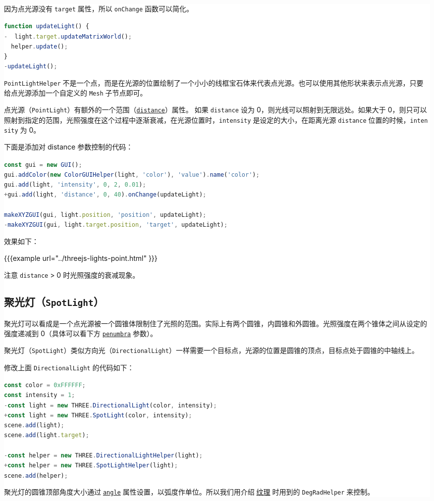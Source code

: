 因为点光源没有 `target` 属性，所以 `onChange` 函数可以简化。

```js
function updateLight() {
-  light.target.updateMatrixWorld();
  helper.update();
}
-updateLight();
```

`PointLightHelper` 不是一个点，而是在光源的位置绘制了一个小小的线框宝石体来代表点光源。也可以使用其他形状来表示点光源，只要给点光源添加一个自定义的 `Mesh` 子节点即可。

点光源（`PointLight`）有额外的一个范围（[`distance`](PointLight.distance)）属性。
如果 `distance` 设为 0，则光线可以照射到无限远处。如果大于 0，则只可以照射到指定的范围，光照强度在这个过程中逐渐衰减，在光源位置时，`intensity` 是设定的大小，在距离光源 `distance` 位置的时候，`intensity` 为 0。

下面是添加对 distance 参数控制的代码：

```js
const gui = new GUI();
gui.addColor(new ColorGUIHelper(light, 'color'), 'value').name('color');
gui.add(light, 'intensity', 0, 2, 0.01);
+gui.add(light, 'distance', 0, 40).onChange(updateLight);

makeXYZGUI(gui, light.position, 'position', updateLight);
-makeXYZGUI(gui, light.target.position, 'target', updateLight);
```

效果如下：

{{{example url="../threejs-lights-point.html" }}}

注意 `distance` > 0 时光照强度的衰减现象。

## 聚光灯（`SpotLight`）

聚光灯可以看成是一个点光源被一个圆锥体限制住了光照的范围。实际上有两个圆锥，内圆锥和外圆锥。光照强度在两个锥体之间从设定的强度递减到 0（具体可以看下方 [`penumbra`](SpotLight.penumbra) 参数）。

聚光灯（`SpotLight`）类似方向光（`DirectionalLight`）一样需要一个目标点，光源的位置是圆锥的顶点，目标点处于圆锥的中轴线上。

修改上面 `DirectionalLight` 的代码如下：

```js
const color = 0xFFFFFF;
const intensity = 1;
-const light = new THREE.DirectionalLight(color, intensity);
+const light = new THREE.SpotLight(color, intensity);
scene.add(light);
scene.add(light.target);

-const helper = new THREE.DirectionalLightHelper(light);
+const helper = new THREE.SpotLightHelper(light);
scene.add(helper);
```

聚光灯的圆锥顶部角度大小通过 [`angle`](SpotLight.angle) 属性设置，以弧度作单位。所以我们用介绍 [纹理](threejs-textures.html) 时用到的 `DegRadHelper` 来控制。
